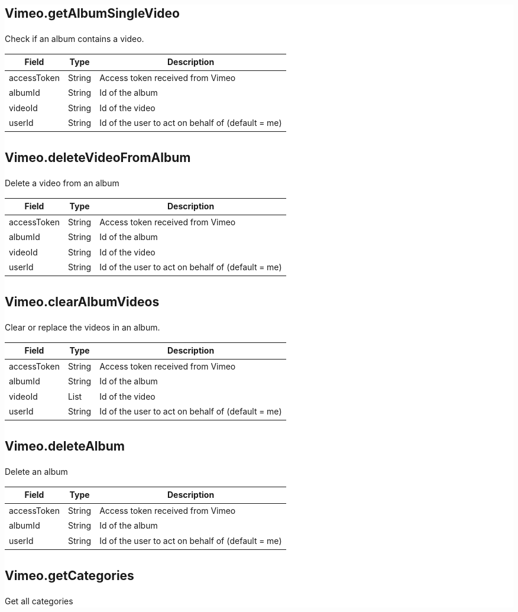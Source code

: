 ## Vimeo.getAlbumSingleVideo
Check if an album contains a video.

| Field      | Type  | Description
|------------|-------|----------
| accessToken| String| Access token received from Vimeo
| albumId    | String| Id of the album
| videoId    | String| Id of the video
| userId     | String| Id of the user to act on behalf of (default  = me)

## Vimeo.deleteVideoFromAlbum
Delete a video from an album

| Field      | Type  | Description
|------------|-------|----------
| accessToken| String| Access token received from Vimeo
| albumId    | String| Id of the album
| videoId    | String| Id of the video
| userId     | String| Id of the user to act on behalf of (default  = me)

## Vimeo.clearAlbumVideos
Clear or replace the videos in an album.

| Field      | Type  | Description
|------------|-------|----------
| accessToken| String| Access token received from Vimeo
| albumId    | String| Id of the album
| videoId    | List  | Id of the video
| userId     | String| Id of the user to act on behalf of (default  = me)

## Vimeo.deleteAlbum
Delete an album

| Field      | Type  | Description
|------------|-------|----------
| accessToken| String| Access token received from Vimeo
| albumId    | String| Id of the album
| userId     | String| Id of the user to act on behalf of (default  = me)

## Vimeo.getCategories
Get all categories
